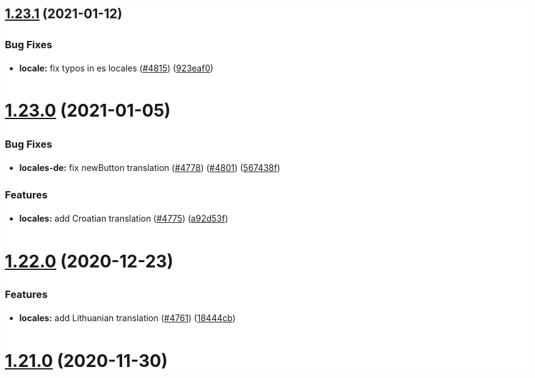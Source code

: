 


## [1.23.1](https://github.com/decaporg/decap-cms/tree/master/packages/decap-cms-locales/compare/decap-cms-locales@1.23.0...decap-cms-locales@1.23.1) (2021-01-12)


### Bug Fixes

* **locale:** fix typos in es locales ([#4815](https://github.com/decaporg/decap-cms/tree/master/packages/decap-cms-locales/issues/4815)) ([923eaf0](https://github.com/decaporg/decap-cms/tree/master/packages/decap-cms-locales/commit/923eaf0083c430ad2565771b1c3890c4dbb11d49))





# [1.23.0](https://github.com/decaporg/decap-cms/tree/master/packages/decap-cms-locales/compare/decap-cms-locales@1.22.0...decap-cms-locales@1.23.0) (2021-01-05)


### Bug Fixes

* **locales-de:** fix newButton  translation ([#4778](https://github.com/decaporg/decap-cms/tree/master/packages/decap-cms-locales/issues/4778)) ([#4801](https://github.com/decaporg/decap-cms/tree/master/packages/decap-cms-locales/issues/4801)) ([567438f](https://github.com/decaporg/decap-cms/tree/master/packages/decap-cms-locales/commit/567438fdd1aa775fd09a6a5de13e79c9d783e0d6))


### Features

* **locales:** add Croatian translation ([#4775](https://github.com/decaporg/decap-cms/tree/master/packages/decap-cms-locales/issues/4775)) ([a92d53f](https://github.com/decaporg/decap-cms/tree/master/packages/decap-cms-locales/commit/a92d53f88914fb73dd109686ee28c6240432f690))





# [1.22.0](https://github.com/decaporg/decap-cms/tree/master/packages/decap-cms-locales/compare/decap-cms-locales@1.21.0...decap-cms-locales@1.22.0) (2020-12-23)


### Features

* **locales:** add Lithuanian translation ([#4761](https://github.com/decaporg/decap-cms/tree/master/packages/decap-cms-locales/issues/4761)) ([18444cb](https://github.com/decaporg/decap-cms/tree/master/packages/decap-cms-locales/commit/18444cb839bb1599636fd300d5747796ba54648c))





# [1.21.0](https://github.com/decaporg/decap-cms/tree/master/packages/decap-cms-locales/compare/decap-cms-locales@1.20.0...decap-cms-locales@1.21.0) (2020-11-30)
